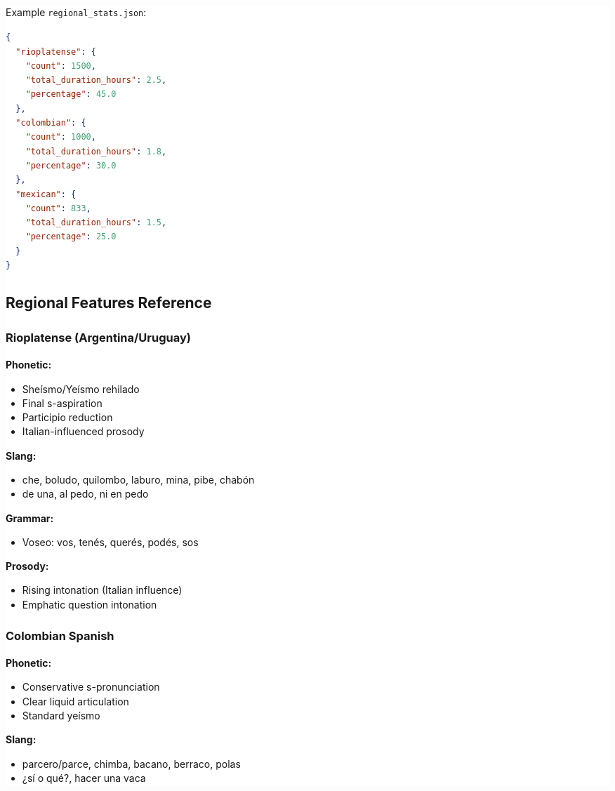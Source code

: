 Example `regional_stats.json`:
```json
{
  "rioplatense": {
    "count": 1500,
    "total_duration_hours": 2.5,
    "percentage": 45.0
  },
  "colombian": {
    "count": 1000,
    "total_duration_hours": 1.8,
    "percentage": 30.0
  },
  "mexican": {
    "count": 833,
    "total_duration_hours": 1.5,
    "percentage": 25.0
  }
}
```

## Regional Features Reference

### Rioplatense (Argentina/Uruguay)

**Phonetic:**
- Sheísmo/Yeísmo rehilado
- Final s-aspiration
- Participio reduction
- Italian-influenced prosody

**Slang:**
- che, boludo, quilombo, laburo, mina, pibe, chabón
- de una, al pedo, ni en pedo

**Grammar:**
- Voseo: vos, tenés, querés, podés, sos

**Prosody:**
- Rising intonation (Italian influence)
- Emphatic question intonation

### Colombian Spanish

**Phonetic:**
- Conservative s-pronunciation
- Clear liquid articulation
- Standard yeísmo

**Slang:**
- parcero/parce, chimba, bacano, berraco, polas
- ¿sí o qué?, hacer una vaca
